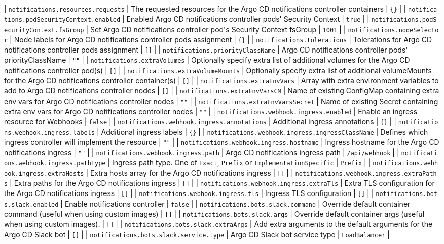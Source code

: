 | `notifications.resources.requests`                                           | The requested resources for the Argo CD notifications controller containers                                        | `{}`           |
| `notifications.podSecurityContext.enabled`                                   | Enabled Argo CD notifications controller pods' Security Context                                                    | `true`         |
| `notifications.podSecurityContext.fsGroup`                                   | Set Argo CD notifications controller pod's Security Context fsGroup                                                | `1001`         |
| `notifications.nodeSelector`                                                 | Node labels for Argo CD notifications controller pods assignment                                                   | `{}`           |
| `notifications.tolerations`                                                  | Tolerations for Argo CD notifications controller pods assignment                                                   | `[]`           |
| `notifications.priorityClassName`                                            | Argo CD notifications controller pods' priorityClassName                                                           | `""`           |
| `notifications.extraVolumes`                                                 | Optionally specify extra list of additional volumes for the Argo CD notifications controller pod(s)                | `[]`           |
| `notifications.extraVolumeMounts`                                            | Optionally specify extra list of additional volumeMounts for the Argo CD notifications controller container(s)     | `[]`           |
| `notifications.extraEnvVars`                                                 | Array with extra environment variables to add to Argo CD notifications controller nodes                            | `[]`           |
| `notifications.extraEnvVarsCM`                                               | Name of existing ConfigMap containing extra env vars for Argo CD notifications controller nodes                    | `""`           |
| `notifications.extraEnvVarsSecret`                                           | Name of existing Secret containing extra env vars for Argo CD notifications controller nodes                       | `""`           |
| `notifications.webhook.ingress.enabled`                                      | Enable an ingress resource for Webhooks                                                                            | `false`        |
| `notifications.webhook.ingress.annotations`                                  | Additional ingress annotations                                                                                     | `{}`           |
| `notifications.webhook.ingress.labels`                                       | Additional ingress labels                                                                                          | `{}`           |
| `notifications.webhook.ingress.ingressClassName`                             | Defines which ingress controller will implement the resource                                                       | `""`           |
| `notifications.webhook.ingress.hostname`                                     | Ingress hostname for the Argo CD notifications ingress                                                             | `""`           |
| `notifications.webhook.ingress.path`                                         | Argo CD notifications ingress path                                                                                 | `/api/webhook` |
| `notifications.webhook.ingress.pathType`                                     | Ingress path type. One of `Exact`, `Prefix` or `ImplementationSpecific`                                            | `Prefix`       |
| `notifications.webhook.ingress.extraHosts`                                   | Extra hosts array for the Argo CD notifications ingress                                                            | `[]`           |
| `notifications.webhook.ingress.extraPaths`                                   | Extra paths for the Argo CD notifications ingress                                                                  | `[]`           |
| `notifications.webhook.ingress.extraTls`                                     | Extra TLS configuration for the Argo CD notifications ingress                                                      | `[]`           |
| `notifications.webhook.ingress.tls`                                          | Ingress TLS configuration                                                                                          | `[]`           |
| `notifications.bots.slack.enabled`                                           | Enable notifications controller                                                                                    | `false`        |
| `notifications.bots.slack.command`                                           | Override default container command (useful when using custom images)                                               | `[]`           |
| `notifications.bots.slack.args`                                              | Override default container args (useful when using custom images).                                                 | `[]`           |
| `notifications.bots.slack.extraArgs`                                         | Add extra arguments to the default arguments for the Argo CD Slack bot                                             | `[]`           |
| `notifications.bots.slack.service.type`                                      | Argo CD Slack bot service type                                                                                     | `LoadBalancer` |